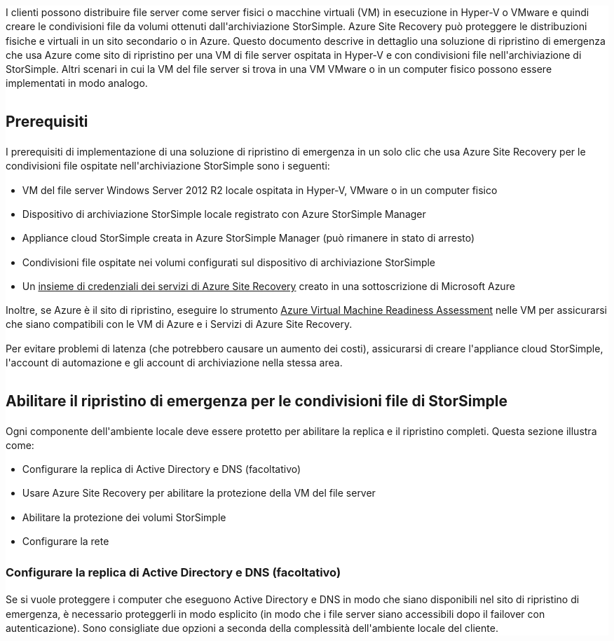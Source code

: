 I clienti possono distribuire file server come server fisici o macchine virtuali (VM) in esecuzione in Hyper-V o VMware e quindi creare le condivisioni file da volumi ottenuti dall'archiviazione StorSimple. Azure Site Recovery può proteggere le distribuzioni fisiche e virtuali in un sito secondario o in Azure. Questo documento descrive in dettaglio una soluzione di ripristino di emergenza che usa Azure come sito di ripristino per una VM di file server ospitata in Hyper-V e con condivisioni file nell'archiviazione di StorSimple. Altri scenari in cui la VM del file server si trova in una VM VMware o in un computer fisico possono essere implementati in modo analogo.

## Prerequisiti

I prerequisiti di implementazione di una soluzione di ripristino di emergenza in un solo clic che usa Azure Site Recovery per le condivisioni file ospitate nell'archiviazione StorSimple sono i seguenti:

-   VM del file server Windows Server 2012 R2 locale ospitata in Hyper-V, VMware o in un computer fisico

-   Dispositivo di archiviazione StorSimple locale registrato con Azure StorSimple Manager

-   Appliance cloud StorSimple creata in Azure StorSimple Manager (può rimanere in stato di arresto)

-   Condivisioni file ospitate nei volumi configurati sul dispositivo di archiviazione StorSimple

-   Un [insieme di credenziali dei servizi di Azure Site Recovery](../site-recovery/site-recovery-vmm-to-vmm.md) creato in una sottoscrizione di Microsoft Azure

Inoltre, se Azure è il sito di ripristino, eseguire lo strumento [Azure Virtual Machine Readiness Assessment](http://azure.microsoft.com/downloads/vm-readiness-assessment/) nelle VM per assicurarsi che siano compatibili con le VM di Azure e i Servizi di Azure Site Recovery.

Per evitare problemi di latenza (che potrebbero causare un aumento dei costi), assicurarsi di creare l'appliance cloud StorSimple, l'account di automazione e gli account di archiviazione nella stessa area.

## Abilitare il ripristino di emergenza per le condivisioni file di StorSimple  

Ogni componente dell'ambiente locale deve essere protetto per abilitare la replica e il ripristino completi. Questa sezione illustra come:

-   Configurare la replica di Active Directory e DNS (facoltativo)

-   Usare Azure Site Recovery per abilitare la protezione della VM del file server

-   Abilitare la protezione dei volumi StorSimple

-   Configurare la rete

### Configurare la replica di Active Directory e DNS (facoltativo)

Se si vuole proteggere i computer che eseguono Active Directory e DNS in modo che siano disponibili nel sito di ripristino di emergenza, è necessario proteggerli in modo esplicito (in modo che i file server siano accessibili dopo il failover con autenticazione). Sono consigliate due opzioni a seconda della complessità dell'ambiente locale del cliente.

